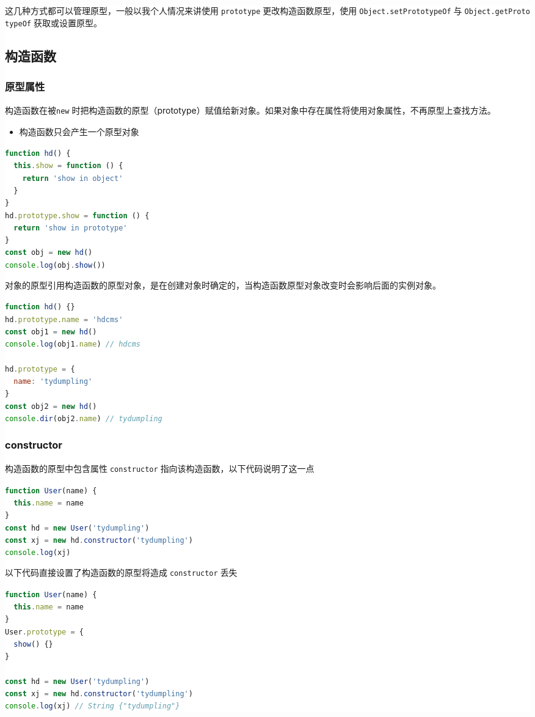 这几种方式都可以管理原型，一般以我个人情况来讲使用 `prototype` 更改构造函数原型，使用 `Object.setPrototypeOf` 与 `Object.getPrototypeOf` 获取或设置原型。

## 构造函数

### 原型属性

构造函数在被`new` 时把构造函数的原型（prototype）赋值给新对象。如果对象中存在属性将使用对象属性，不再原型上查找方法。

- 构造函数只会产生一个原型对象

```js
function hd() {
  this.show = function () {
    return 'show in object'
  }
}
hd.prototype.show = function () {
  return 'show in prototype'
}
const obj = new hd()
console.log(obj.show())
```

对象的原型引用构造函数的原型对象，是在创建对象时确定的，当构造函数原型对象改变时会影响后面的实例对象。

```js
function hd() {}
hd.prototype.name = 'hdcms'
const obj1 = new hd()
console.log(obj1.name) // hdcms

hd.prototype = {
  name: 'tydumpling'
}
const obj2 = new hd()
console.dir(obj2.name) // tydumpling
```

### constructor

构造函数的原型中包含属性 `constructor` 指向该构造函数，以下代码说明了这一点

```js
function User(name) {
  this.name = name
}
const hd = new User('tydumpling')
const xj = new hd.constructor('tydumpling')
console.log(xj)
```

以下代码直接设置了构造函数的原型将造成 `constructor` 丢失

```js
function User(name) {
  this.name = name
}
User.prototype = {
  show() {}
}

const hd = new User('tydumpling')
const xj = new hd.constructor('tydumpling')
console.log(xj) // String {"tydumpling"}
```
